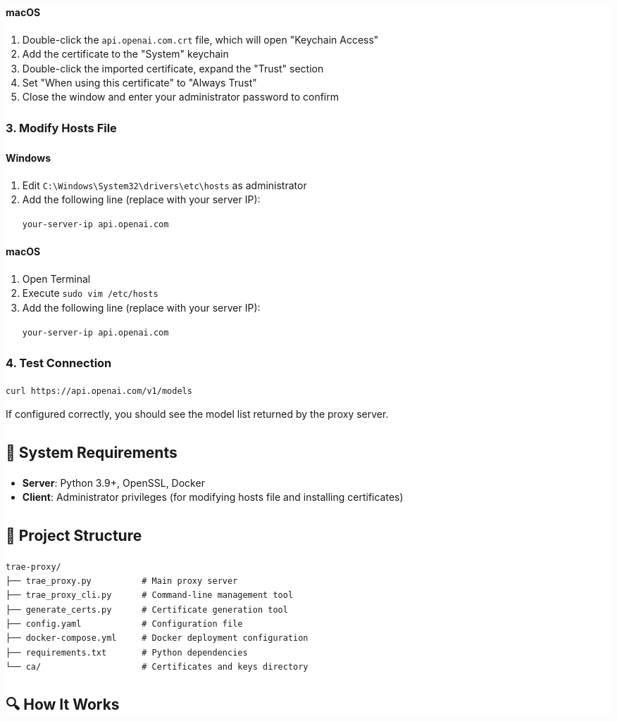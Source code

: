 #### macOS

1. Double-click the `api.openai.com.crt` file, which will open "Keychain Access"
2. Add the certificate to the "System" keychain
3. Double-click the imported certificate, expand the "Trust" section
4. Set "When using this certificate" to "Always Trust"
5. Close the window and enter your administrator password to confirm

### 3. Modify Hosts File

#### Windows

1. Edit `C:\Windows\System32\drivers\etc\hosts` as administrator
2. Add the following line (replace with your server IP):
   ```
   your-server-ip api.openai.com
   ```

#### macOS

1. Open Terminal
2. Execute `sudo vim /etc/hosts`
3. Add the following line (replace with your server IP):
   ```
   your-server-ip api.openai.com
   ```

### 4. Test Connection

```bash
curl https://api.openai.com/v1/models
```

If configured correctly, you should see the model list returned by the proxy server.

## 🔧 System Requirements

- **Server**: Python 3.9+, OpenSSL, Docker
- **Client**: Administrator privileges (for modifying hosts file and installing certificates)

## 📁 Project Structure

```
trae-proxy/
├── trae_proxy.py          # Main proxy server
├── trae_proxy_cli.py      # Command-line management tool
├── generate_certs.py      # Certificate generation tool
├── config.yaml            # Configuration file
├── docker-compose.yml     # Docker deployment configuration
├── requirements.txt       # Python dependencies
└── ca/                    # Certificates and keys directory
```

## 🔍 How It Works

